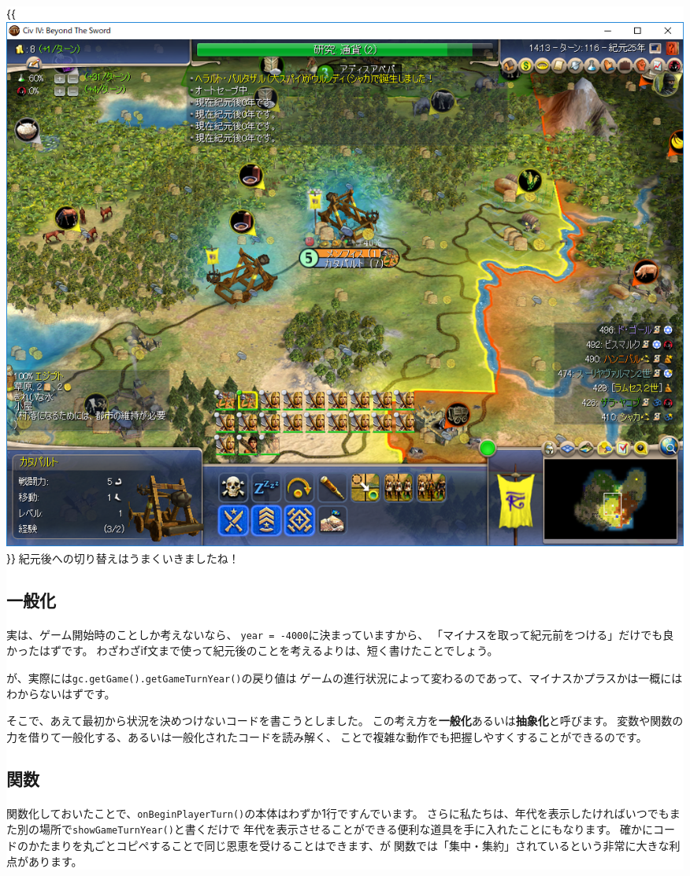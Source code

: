 {{<img src="/img/kujira_var_34.png">}}
紀元後への切り替えはうまくいきましたね！

## 一般化
実は、ゲーム開始時のことしか考えないなら、
`year = -4000`に決まっていますから、
「マイナスを取って紀元前をつける」だけでも良かったはずです。
わざわざif文まで使って紀元後のことを考えるよりは、短く書けたことでしょう。

が、実際には`gc.getGame().getGameTurnYear()`の戻り値は
ゲームの進行状況によって変わるのであって、マイナスかプラスかは一概にはわからないはずです。

そこで、あえて最初から状況を決めつけないコードを書こうとしました。
この考え方を**一般化**あるいは**抽象化**と呼びます。
変数や関数の力を借りて一般化する、あるいは一般化されたコードを読み解く、
ことで複雑な動作でも把握しやすくすることができるのです。

## 関数
関数化しておいたことで、`onBeginPlayerTurn()`の本体はわずか1行ですんでいます。
さらに私たちは、年代を表示したければいつでもまた別の場所で`showGameTurnYear()`と書くだけで
年代を表示させることができる便利な道具を手に入れたことにもなります。
確かにコードのかたまりを丸ごとコピペすることで同じ恩恵を受けることはできます、が
関数では「集中・集約」されているという非常に大きな利点があります。
